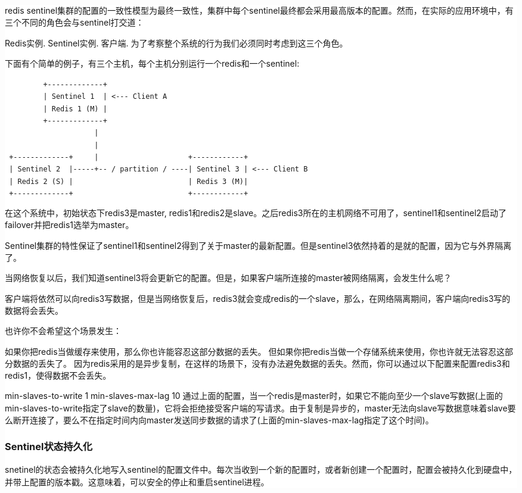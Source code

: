 redis sentinel集群的配置的一致性模型为最终一致性，集群中每个sentinel最终都会采用最高版本的配置。然而，在实际的应用环境中，有三个不同的角色会与sentinel打交道：

Redis实例.
Sentinel实例.
客户端.
为了考察整个系统的行为我们必须同时考虑到这三个角色。

下面有个简单的例子，有三个主机，每个主机分别运行一个redis和一个sentinel:

             +-------------+
             | Sentinel 1  | <--- Client A
             | Redis 1 (M) |
             +-------------+
                         |
                         |
     +-------------+     |                     +------------+
     | Sentinel 2  |-----+-- / partition / ----| Sentinel 3 | <--- Client B
     | Redis 2 (S) |                           | Redis 3 (M)|
     +-------------+                           +------------+
     
在这个系统中，初始状态下redis3是master, redis1和redis2是slave。之后redis3所在的主机网络不可用了，sentinel1和sentinel2启动了failover并把redis1选举为master。

Sentinel集群的特性保证了sentinel1和sentinel2得到了关于master的最新配置。但是sentinel3依然持着的是就的配置，因为它与外界隔离了。

当网络恢复以后，我们知道sentinel3将会更新它的配置。但是，如果客户端所连接的master被网络隔离，会发生什么呢？

客户端将依然可以向redis3写数据，但是当网络恢复后，redis3就会变成redis的一个slave，那么，在网络隔离期间，客户端向redis3写的数据将会丢失。

也许你不会希望这个场景发生：

如果你把redis当做缓存来使用，那么你也许能容忍这部分数据的丢失。
但如果你把redis当做一个存储系统来使用，你也许就无法容忍这部分数据的丢失了。
因为redis采用的是异步复制，在这样的场景下，没有办法避免数据的丢失。然而，你可以通过以下配置来配置redis3和redis1，使得数据不会丢失。

min-slaves-to-write 1
min-slaves-max-lag 10
通过上面的配置，当一个redis是master时，如果它不能向至少一个slave写数据(上面的min-slaves-to-write指定了slave的数量)，它将会拒绝接受客户端的写请求。由于复制是异步的，master无法向slave写数据意味着slave要么断开连接了，要么不在指定时间内向master发送同步数据的请求了(上面的min-slaves-max-lag指定了这个时间)。

### Sentinel状态持久化

snetinel的状态会被持久化地写入sentinel的配置文件中。每次当收到一个新的配置时，或者新创建一个配置时，配置会被持久化到硬盘中，并带上配置的版本戳。这意味着，可以安全的停止和重启sentinel进程。

    

                    
